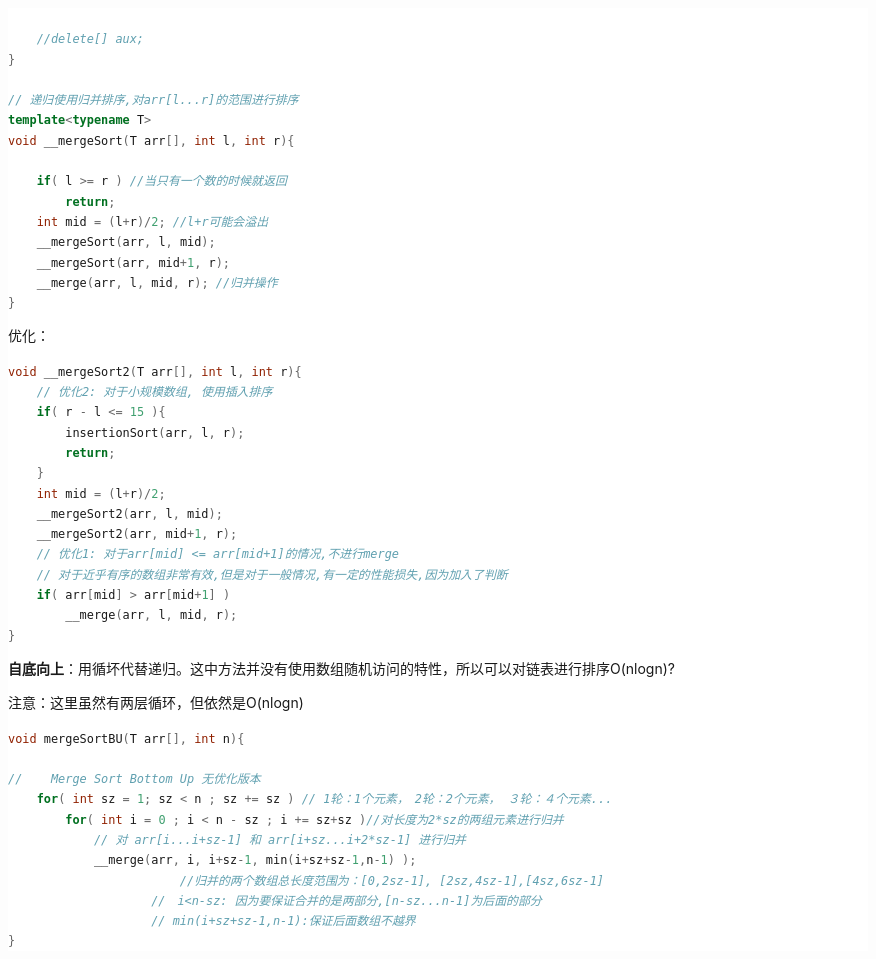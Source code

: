 ```c++

    //delete[] aux;
}

// 递归使用归并排序,对arr[l...r]的范围进行排序
template<typename T>
void __mergeSort(T arr[], int l, int r){

    if( l >= r ) //当只有一个数的时候就返回
        return;
    int mid = (l+r)/2; //l+r可能会溢出
    __mergeSort(arr, l, mid);
    __mergeSort(arr, mid+1, r);
    __merge(arr, l, mid, r); //归并操作
}
```

优化：

```c++
void __mergeSort2(T arr[], int l, int r){
    // 优化2: 对于小规模数组, 使用插入排序
    if( r - l <= 15 ){
        insertionSort(arr, l, r);
        return;
    }
    int mid = (l+r)/2;
    __mergeSort2(arr, l, mid);
    __mergeSort2(arr, mid+1, r);
    // 优化1: 对于arr[mid] <= arr[mid+1]的情况,不进行merge
    // 对于近乎有序的数组非常有效,但是对于一般情况,有一定的性能损失,因为加入了判断
    if( arr[mid] > arr[mid+1] )
        __merge(arr, l, mid, r);
}

```

**自底向上**：用循坏代替递归。这中方法并没有使用数组随机访问的特性，所以可以对链表进行排序O(nlogn)?

注意：这里虽然有两层循环，但依然是O(nlogn)

```c++
void mergeSortBU(T arr[], int n){

//    Merge Sort Bottom Up 无优化版本
    for( int sz = 1; sz < n ; sz += sz ) // 1轮：1个元素，　2轮：2个元素， ３轮：４个元素...
        for( int i = 0 ; i < n - sz ; i += sz+sz )//对长度为2*sz的两组元素进行归并　
            // 对 arr[i...i+sz-1] 和 arr[i+sz...i+2*sz-1] 进行归并
            __merge(arr, i, i+sz-1, min(i+sz+sz-1,n-1) );
						//归并的两个数组总长度范围为：[0,2sz-1], [2sz,4sz-1],[4sz,6sz-1]
  					//　i<n-sz: 因为要保证合并的是两部分,[n-sz...n-1]为后面的部分
  					// min(i+sz+sz-1,n-1):保证后面数组不越界
}
```
